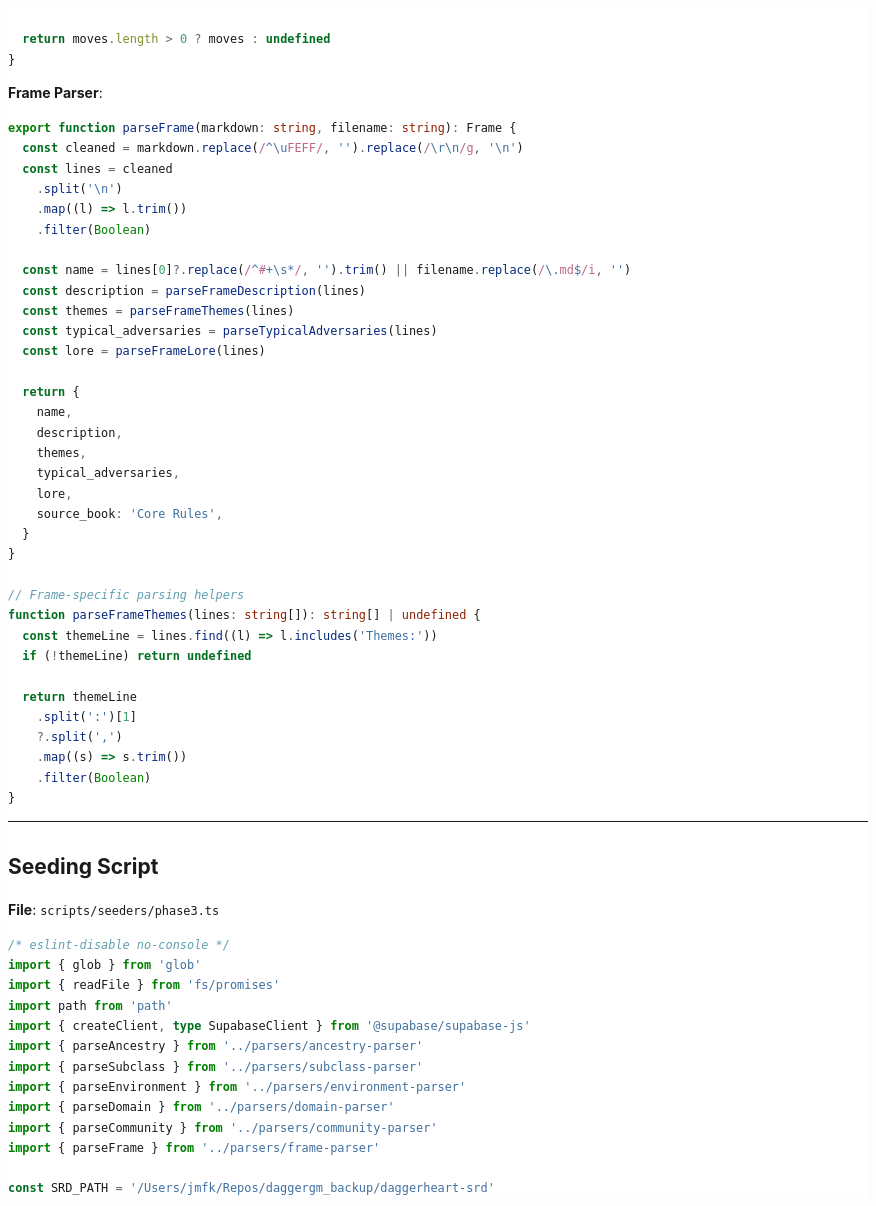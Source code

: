 ```typescript

  return moves.length > 0 ? moves : undefined
}
```

**Frame Parser**:

```typescript
export function parseFrame(markdown: string, filename: string): Frame {
  const cleaned = markdown.replace(/^\uFEFF/, '').replace(/\r\n/g, '\n')
  const lines = cleaned
    .split('\n')
    .map((l) => l.trim())
    .filter(Boolean)

  const name = lines[0]?.replace(/^#+\s*/, '').trim() || filename.replace(/\.md$/i, '')
  const description = parseFrameDescription(lines)
  const themes = parseFrameThemes(lines)
  const typical_adversaries = parseTypicalAdversaries(lines)
  const lore = parseFrameLore(lines)

  return {
    name,
    description,
    themes,
    typical_adversaries,
    lore,
    source_book: 'Core Rules',
  }
}

// Frame-specific parsing helpers
function parseFrameThemes(lines: string[]): string[] | undefined {
  const themeLine = lines.find((l) => l.includes('Themes:'))
  if (!themeLine) return undefined

  return themeLine
    .split(':')[1]
    ?.split(',')
    .map((s) => s.trim())
    .filter(Boolean)
}
```

---

## Seeding Script

**File**: `scripts/seeders/phase3.ts`

```typescript
/* eslint-disable no-console */
import { glob } from 'glob'
import { readFile } from 'fs/promises'
import path from 'path'
import { createClient, type SupabaseClient } from '@supabase/supabase-js'
import { parseAncestry } from '../parsers/ancestry-parser'
import { parseSubclass } from '../parsers/subclass-parser'
import { parseEnvironment } from '../parsers/environment-parser'
import { parseDomain } from '../parsers/domain-parser'
import { parseCommunity } from '../parsers/community-parser'
import { parseFrame } from '../parsers/frame-parser'

const SRD_PATH = '/Users/jmfk/Repos/daggergm_backup/daggerheart-srd'

```